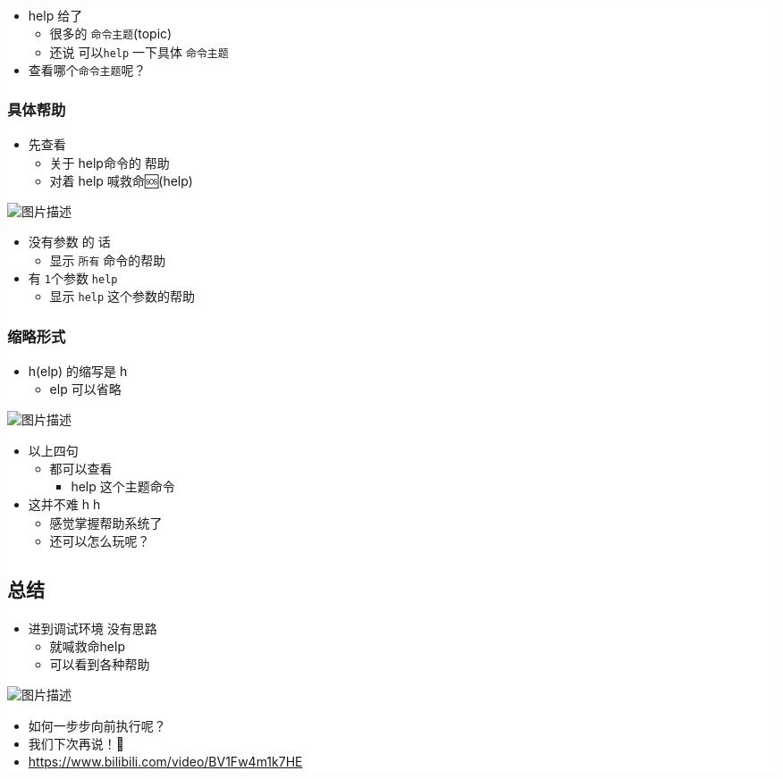 - help 给了
	- 很多的 `命令主题`(topic)
	- 还说 可以`help` 一下具体 `命令主题`
- 查看哪个`命令主题`呢？

### 具体帮助

- 先查看 
	- 关于 help命令的 帮助
	- 对着 help 喊救命🆘(help)

![图片描述](https://doc.shiyanlou.com/courses/uid1190679-20220916-1663313776371)

- 没有参数 的 话
	- 显示 `所有` 命令的帮助
- 有 `1`个参数  `help`
	- 显示 `help` 这个参数的帮助

### 缩略形式

- h(elp) 的缩写是 h
	- elp 可以省略

![图片描述](https://doc.shiyanlou.com/courses/uid1190679-20230224-1677246593209)

- 以上四句
	- 都可以查看
		- help 这个主题命令 
- 这并不难 h h
	- 感觉掌握帮助系统了
	- 还可以怎么玩呢？


## 总结

- 进到调试环境 没有思路
	- 就喊救命help
	- 可以看到各种帮助

![图片描述](https://doc.shiyanlou.com/courses/uid1190679-20231106-1699276099661)

- 如何一步步向前执行呢？
- 我们下次再说！👋
- https://www.bilibili.com/video/BV1Fw4m1k7HE


